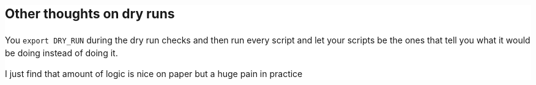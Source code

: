   
  
  
  
  
  
  
  
  
  
  
  
  
  
  

## Other thoughts on dry runs

You `export DRY_RUN` during the dry run checks and then run every script and let your scripts be the ones that tell you what it would be doing instead of doing it.

I just find that amount of logic is nice on paper but a huge pain in practice
